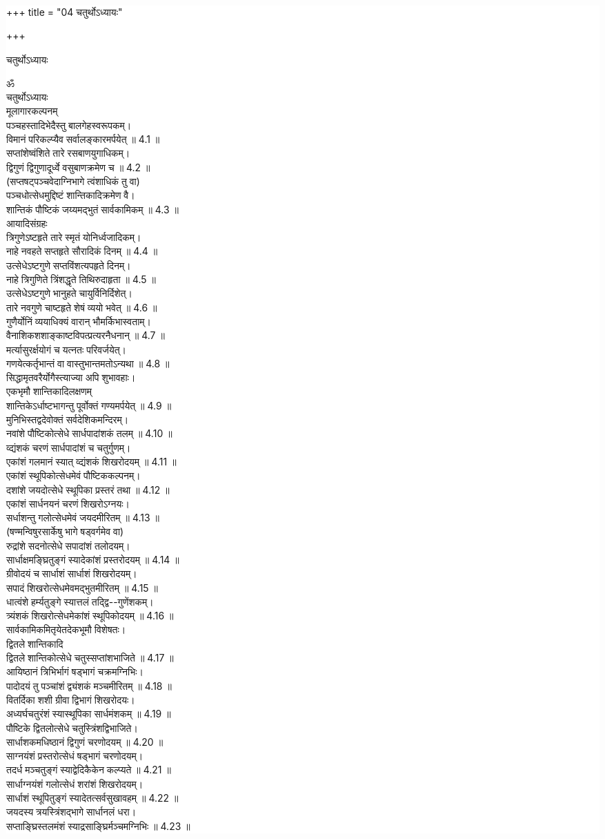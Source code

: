 +++
title = "04 चतुर्थोऽध्यायः"

+++





चतुर्थोऽध्यायः  




ॐ  
चतुर्थोऽध्यायः  
मूलागारकल्पनम्  
पञ्चहस्तादिभेदैस्तु बालगेहस्वरूपकम्।  
विमानं परिकल्प्यैव सर्वालङ्कारमर्पयेत् ॥ 4.1 ॥  
सप्तांशेष्वंशिते तारे रसबाणयुगाधिकम्।  
द्विगुणं द्विगुणादूर्ध्वे वसुबाणक्रमेण च ॥ 4.2 ॥  
(सप्तषट्पञ्चवेदाग्निभागे त्वंशाधिकं तु वा)  
पञ्चधोत्सेधमुद्दिष्टं शान्तिकादिक्रमेण वै।  
शान्तिकं पौष्टिकं जय्यमद्भुतं सार्वकामिकम् ॥ 4.3 ॥  
आयादिसंग्रहः  
त्रिगुणेऽष्टहृते तारे स्मृतं योनिर्ध्वजादिकम्।  
नाहे नवहते सप्तहृते सौरादिकं दिनम् ॥ 4.4 ॥  
उत्सेधेऽष्टगुणे सप्तविंशत्यपहृते दिनम्।  
नाहे त्रिगुणिते त्रिंशद्धृते तिथिरुदाहृता ॥ 4.5 ॥  
उत्सेधेऽष्टगुणे भानुहते चायुर्विनिर्दिशेत्।  
तारे नवगुणे चाष्टहृते शेषं व्ययो भवेत् ॥ 4.6 ॥  
गुणैर्योनिं व्ययाधिक्यं वारान् भौमर्किभास्वताम्।  
वैनाशिकशशाङ्काष्टविपत्प्रत्यरनैधनान् ॥ 4.7 ॥  
मर्त्यासुरर्क्षयोगं च यत्नतः परिवर्जयेत्।  
गणयेत्कर्तृभान्तं वा वास्तुभान्तमतोऽन्यथा ॥ 4.8 ॥  
सिद्धामृतवरैर्योगैस्त्याज्या अपि शुभावहाः।  
एकभृमौ शान्तिकादिलक्षणम्  
शान्तिकेऽर्धाष्टभागन्तु पूर्वोक्तं गण्यमर्पयेत् ॥ 4.9 ॥  
मुनिभिस्तद्वदेवोक्तं सर्वदेशिकमन्दिरम्।  
नवांशे पौष्टिकोत्सेधे सार्धपादांशकं तलम् ॥ 4.10 ॥  
व्द्यंशकं चरणं सार्धपादांशं च चतुर्गुणम्।  
एकांशं गलमानं स्यात् व्द्यंशकं शिखरोदयम् ॥ 4.11 ॥  
एकांशं स्थूपिकोत्सेधमेवं पौष्टिककल्पनम्।  
दशांशे जयदोत्सेधे स्थूपिका प्रस्तरं तथा ॥ 4.12 ॥  
एकांशं सार्धनयनं चरणं शिखरोऽग्नयः।  
सर्धाशन्तु गलोत्सेधमेवं जयदमीरितम् ॥ 4.13 ॥  
(षण्मन्विषुरसार्केषु भागे षड्वर्गमेव वा)  
रुद्रांशे सदनोत्सेधे सपादांशं तलोदयम्।  
सार्धाक्षमङ्घ्रितुङ्गं स्यादेकांशं प्रस्तरोदयम् ॥ 4.14 ॥  
ग्रीवोदयं च सार्धाशं सार्धाशं शिखरोदयम्।  
सपादं शिखरोत्सेधमेवमद्भुतमीरितम् ॥ 4.15 ॥  
धात्वंशे हर्म्यतुङ्गे स्यात्तलं तद्द्वि--गुणेंशकम्।  
त्र्यंशकं शिखरोत्सेधमेकांशं स्थूपिकोदयम् ॥ 4.16 ॥  
सार्वकामिकमितृयेतदेकभूमौ विशेषतः।  
द्वितले शान्तिकादि  
द्वितले शान्तिकोत्सेधे चतुस्सप्तांशभाजिते ॥ 4.17 ॥  
आयिष्ठानं त्रिभिर्भागं षड्भागं चक्रमग्निभिः।  
पादोदयं तु पञ्चांशं द्व्यंशकं मञ्चमीरितम् ॥ 4.18 ॥  
वितर्दिका शशी ग्रीवा द्विभागं शिखरोदयः।  
अध्यर्घचतुरंशं स्यास्थूपिका सार्धमंशकम् ॥ 4.19 ॥  
पौष्टिके द्वितलोत्सेधे चतुस्त्रिंशद्विभाजिते।  
सार्धाशकमधिष्ठानं द्विगुणं चरणोदयम् ॥ 4.20 ॥  
साग्नयंशं प्रस्तरोत्सेधं षड्भागं चरणोदयम्।  
तदर्ध मञ्चतुङ्गं स्याद्वेदिकैकेन कल्प्यते ॥ 4.21 ॥  
सार्धाग्नयंशं गलोत्सेधं शरांशं शिखरोदयम्।  
सार्धाशं स्थूपितुङ्गं स्यादेतत्सर्वसुखावहम् ॥ 4.22 ॥  
जयदस्य त्रयस्त्रिंशद्भागे सार्धानलं धरा।  
सप्ताङ्घ्रिस्तलमंशं स्याद्रसाङ्घ्रिर्मञ्चमग्निभिः ॥ 4.23 ॥  